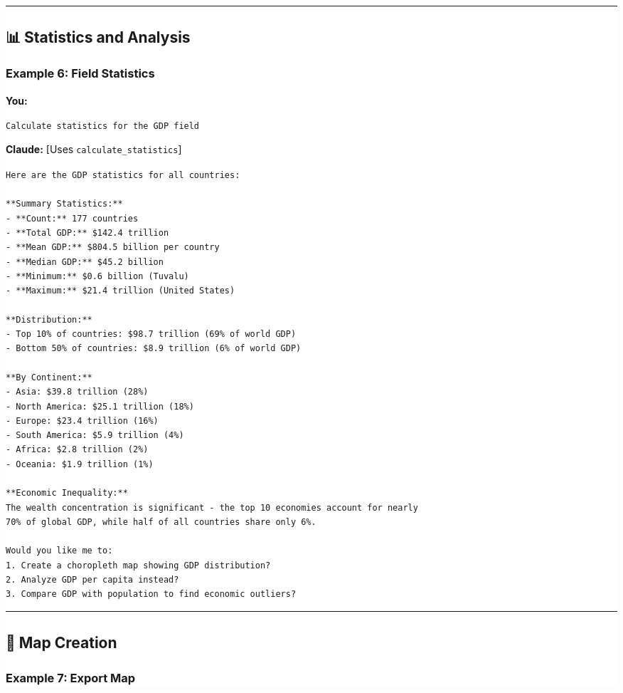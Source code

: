 
---

## 📊 Statistics and Analysis

### Example 6: Field Statistics

**You:**
```
Calculate statistics for the GDP field
```

**Claude:** [Uses `calculate_statistics`]

```
Here are the GDP statistics for all countries:

**Summary Statistics:**
- **Count:** 177 countries
- **Total GDP:** $142.4 trillion
- **Mean GDP:** $804.5 billion per country
- **Median GDP:** $45.2 billion
- **Minimum:** $0.6 billion (Tuvalu)
- **Maximum:** $21.4 trillion (United States)

**Distribution:**
- Top 10% of countries: $98.7 trillion (69% of world GDP)
- Bottom 50% of countries: $8.9 trillion (6% of world GDP)

**By Continent:**
- Asia: $39.8 trillion (28%)
- North America: $25.1 trillion (18%)
- Europe: $23.4 trillion (16%)
- South America: $5.9 trillion (4%)
- Africa: $2.8 trillion (2%)
- Oceania: $1.9 trillion (1%)

**Economic Inequality:**
The wealth concentration is significant - the top 10 economies account for nearly
70% of global GDP, while half of all countries share only 6%.

Would you like me to:
1. Create a choropleth map showing GDP distribution?
2. Analyze GDP per capita instead?
3. Compare GDP with population to find economic outliers?
```

---

## 🎨 Map Creation

### Example 7: Export Map
